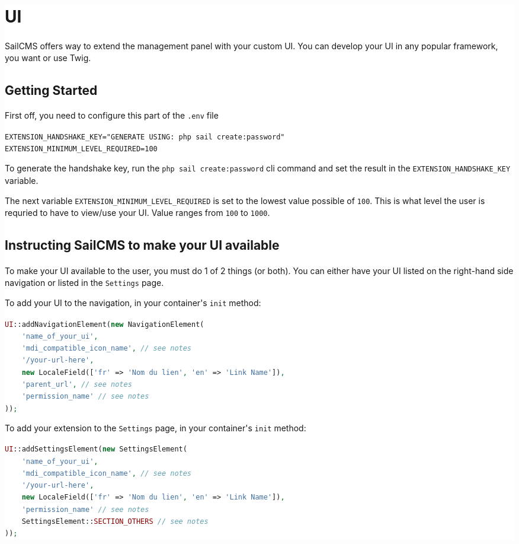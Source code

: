 # UI <Badge type="tip" text="3.0.0" />

SailCMS offers way to extend the management panel with your custom UI. You can develop your UI in any popular framework,
you want or use Twig.

## Getting Started

First off, you need to configure this part of the `.env` file

```.dotenv
EXTENSION_HANDSHAKE_KEY="GENERATE USING: php sail create:password"
EXTENSION_MINIMUM_LEVEL_REQUIRED=100
```

To generate the handshake key, run the `php sail create:password` cli command and set the result in the 
`EXTENSION_HANDSHAKE_KEY` variable.

The next variable `EXTENSION_MINIMUM_LEVEL_REQUIRED` is set to the lowest value possible of `100`. This is what level
the user is requried to have to view/use your UI. Value ranges from `100` to `1000`.

## Instructing SailCMS to make your UI available

To make your UI available to the user, you must do 1 of 2 things (or both). You can either have your UI listed on the
right-hand side navigation or listed in the `Settings` page.

To add your UI to the navigation, in your container's `init` method:

```php
UI::addNavigationElement(new NavigationElement(
    'name_of_your_ui',
    'mdi_compatible_icon_name', // see notes
    '/your-url-here',
    new LocaleField(['fr' => 'Nom du lien', 'en' => 'Link Name']),
    'parent_url', // see notes
    'permission_name' // see notes
));
```

To add your extension to the `Settings` page, in your container's `init` method:

```php
UI::addSettingsElement(new SettingsElement(
    'name_of_your_ui',
    'mdi_compatible_icon_name', // see notes
    '/your-url-here',
    new LocaleField(['fr' => 'Nom du lien', 'en' => 'Link Name']),
    'permission_name' // see notes
    SettingsElement::SECTION_OTHERS // see notes
));
```
